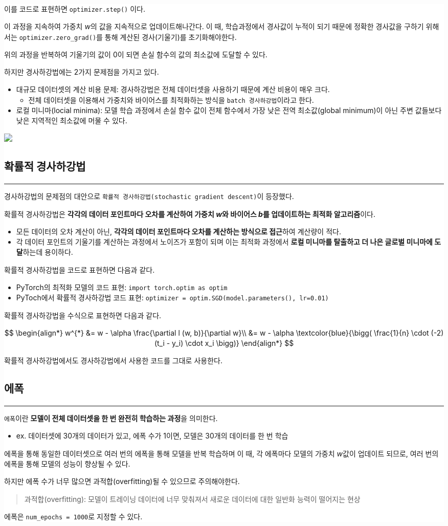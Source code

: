 이를 코드로 표현하면 `optimizer.step()` 이다.

이 과정을 지속하여 가중치 $w$의 값을 지속적으로 업데이트해나간다. 이 때, 학습과정에서 경사값이 누적이 되기 때문에 정확한 경사값을 구하기 위해서는 `optimizer.zero_grad()`를 통해 계산된 경사(기울기)를 초기화해야한다.

위의 과정을 반복하여 기울기의 값이 0이 되면 손실 함수의 값의 최소값에 도달할 수 있다.

하지만 경사하강법에는 2가지 문제점을 가지고 있다.

- 대규모 데이터셋의 계산 비용 문제: 경사하강법은 전체 데이터셋을 사용하기 때문에 계산 비용이 매우 크다.
    - 전체 데이터셋을 이용해서 가중치와 바이어스를 최적화하는 방식을 `batch 경사하강법`이라고 한다.
- 로컬 미니마(locial minima): 모델 학습 과정에서 손실 함수 값이 전체 함수에서 가장 낮은 전역 최소값(global minimum)이 아닌 주변 값들보다 낮은 지역적인 최소값에 머물 수 있다.

<img src="https://www.i2tutorials.com/wp-content/media/2019/09/Neural-network-32-i2tutorials.png">

## 확률적 경사하강법
----------

경사하강법의 문제점의 대안으로 `확률적 경사하강법(stochastic gradient descent)`이 등장했다.

확률적 경사하강법은 **각각의 데이터 포인트마다 오차를 계산하여 가중치 $w$와 바이어스 $b$를 업데이트하는 최적화 알고리즘**이다.

- 모든 데이터의 오차 계산이 아닌, **각각의 데이터 포인트마다 오차를 계산하는 방식으로 접근**하여  계산량이 적다.
- 각 데이터 포인트의 기울기를 계산하는 과정에서 노이즈가 포함이 되며 이는 최적화 과정에서 **로컬 미니마를 탈출하고 더 나은 글로벌 미니마에 도달**하는데 용이하다.

확률적 경사하강법을 코드로 표현하면 다음과 같다.

- PyTorch의 최적화 모델의 코드 표현: `import torch.optim as optim`
- PyToch에서 확률적 경사하강법 코드 표현: `optimizer = optim.SGD(model.parameters(), lr=0.01)`

확률적 경사하강법을 수식으로 표현하면 다음과 같다.

$$
\begin{align*}
w^{*} &= w - \alpha \frac{\partial l (w, b)}{\partial w}\\
&= w - \alpha \textcolor{blue}{\bigg( \frac{1}{n} \cdot (-2)(t_i - y_i) \cdot x_i \bigg)}
\end{align*}
$$

확률적 경사하강법에서도 경사하강법에서 사용한 코드를 그대로 사용한다.

## 에폭
---------

`에폭`이란 **모델이 전체 데이터셋을 한 번 완전히 학습하는 과정**을 의미한다.
- ex. 데이터셋에 30개의 데이터가 있고, 에폭 수가 1이면, 모델은 30개의 데이터를 한 번 학습

에폭을 통해 동일한 데이터셋으로 여러 번의 에폭을 통해 모델을 반복 학습하며 이 때, 각 에폭마다 모델의 가중치 $w$값이 업데이트 되므로, 여러 번의 에폭을 통해 모델의 성능이 향상될 수 있다.

하지만 에폭 수가 너무 많으면 과적합(overfitting)될 수 있으므로 주의해야한다.

> 과적합(overfitting): 모델이 트레이닝 데이터에 너무 맞춰져서 새로운 데이터에 대한 일반화 능력이 떨어지는 현상

에폭은 `num_epochs = 1000`로 지정할 수 있다.
